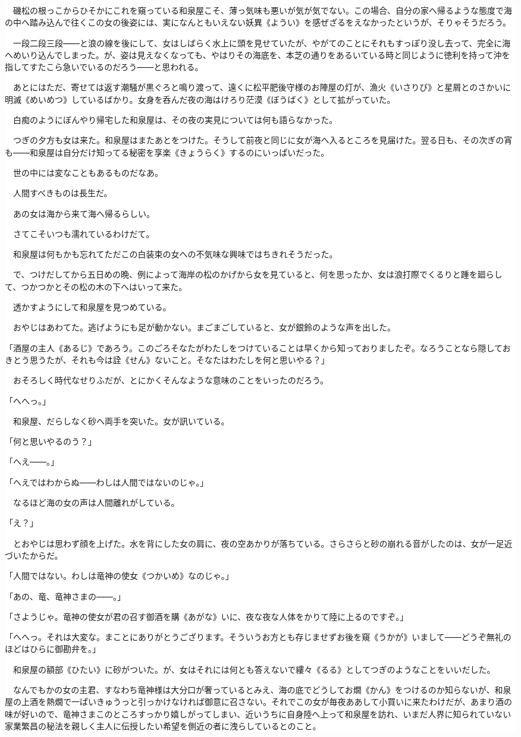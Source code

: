 　磯松の根っこからひそかにこれを窺っている和泉屋こそ、薄っ気味も悪いが気が気でない。この場合、自分の家へ帰るような態度で海の中へ踏み込んで往くこの女の後姿には、実になんともいえない妖異《ようい》を感ぜざるをえなかったというが、そりゃそうだろう。

　一段二段三段――と浪の線を後にして、女はしばらく水上に頭を見せていたが、やがてのことにそれもすっぽり没し去って、完全に海へめいり込んでしまった。が、姿は見えなくなっても、やはりその海底を、本芝の通りをあるいている時と同じように徳利を持って沖を指してすたこら急いでいるのだろう――と思われる。

　あとにはただ、寄せては返す潮騒が黒ぐろと鳴り渡って、遠くに松平肥後守様のお陣屋の灯が、漁火《いさりび》と星屑とのさかいに明滅《めいめつ》しているばかり。女身を呑んだ夜の海はけろり茫漠《ぼうばく》として拡がっていた。

　白痴のようにぼんやり帰宅した和泉屋は、その夜の実見については何も語らなかった。

　つぎの夕方も女は来た。和泉屋はまたあとをつけた。そうして前夜と同じに女が海へ入るところを見届けた。翌る日も、その次ぎの宵も――和泉屋は自分だけ知ってる秘密を享楽《きょうらく》するのにいっぱいだった。

　世の中には変なこともあるものだなあ。

　人間すべきものは長生だ。

　あの女は海から来て海へ帰るらしい。

　さてこそいつも濡れているわけだて。

　和泉屋は何もかも忘れてただこの白装束の女への不気味な興味ではちきれそうだった。

　で、つけだしてから五日めの晩、例によって海岸の松のかげから女を見ていると、何を思ったか、女は浪打際でくるりと踵を廻らして、つかつかとその松の木の下へはいって来た。

　透かすようにして和泉屋を見つめている。

　おやじはあわてた。逃げようにも足が動かない。まごまごしていると、女が銀鈴のような声を出した。

「酒屋の主人《あるじ》であろう。このごろそなたがわたしをつけていることは早くから知っておりましたぞ。なろうことなら隠しておきとう思うたが、それも今は詮《せん》ないこと。そなたはわたしを何と思いやる？」

　おそろしく時代なせりふだが、とにかくそんなような意味のことをいったのだろう。

「へへっ。」

　和泉屋、だらしなく砂へ両手を突いた。女が訊いている。

「何と思いやるのう？」

「へえ――。」

「へえではわからぬ――わしは人間ではないのじゃ。」

　なるほど海の女の声は人間離れがしている。

「え？」

　とおやじは思わず顔を上げた。水を背にした女の肩に、夜の空あかりが落ちている。さらさらと砂の崩れる音がしたのは、女が一足近づいたからだ。

「人間ではない。わしは竜神の使女《つかいめ》なのじゃ。」

「あの、竜、竜神さまの――。」

「さようじゃ。竜神の使女が君の召す御酒を購《あがな》いに、夜な夜な人体をかりて陸に上るのですぞ。」

「へへっ。それは大変な。まことにありがとうござります。そういうお方とも存じませずお後を窺《うかが》いまして――どうぞ無礼のほどはひらに御勘弁を。」

　和泉屋の額部《ひたい》に砂がついた。が、女はそれには何とも答えないで縷々《るる》としてつぎのようなことをいいだした。

　なんでもかの女の主君、すなわち竜神様は大分口が奢っているとみえ、海の底でどうしてお燗《かん》をつけるのか知らないが、和泉屋の上酒を熱燗で一ぱいきゅうっと引っかけなければ御意に召さない。それでこの女が毎夜ああして小買いに来たわけだが、あまり酒の味が好いので、竜神さまこのところすっかり嬉しがってしまい、近いうちに自身陸へ上って和泉屋を訪れ、いまだ人界に知られていない家業繁昌の秘法を親しく主人に伝授したい希望を側近の者に洩らしているとのこと。
